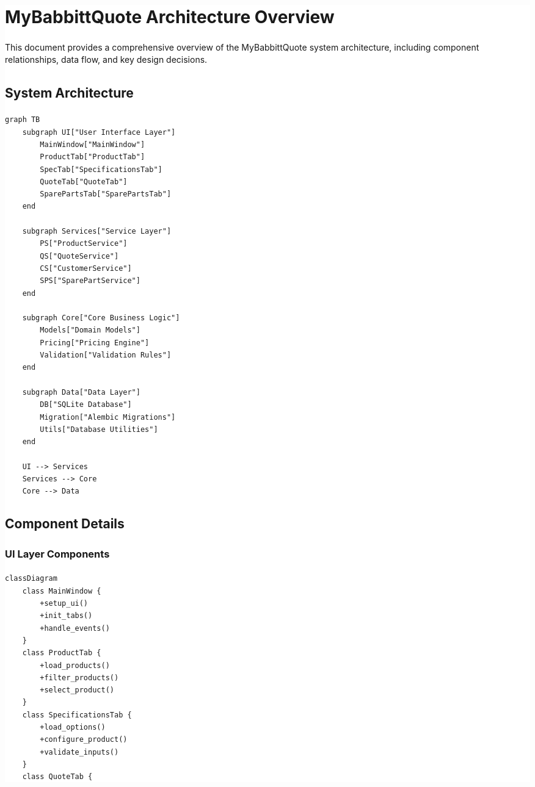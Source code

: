 # MyBabbittQuote Architecture Overview

This document provides a comprehensive overview of the MyBabbittQuote system architecture, including component relationships, data flow, and key design decisions.

## System Architecture

```mermaid
graph TB
    subgraph UI["User Interface Layer"]
        MainWindow["MainWindow"]
        ProductTab["ProductTab"]
        SpecTab["SpecificationsTab"]
        QuoteTab["QuoteTab"]
        SparePartsTab["SparePartsTab"]
    end

    subgraph Services["Service Layer"]
        PS["ProductService"]
        QS["QuoteService"]
        CS["CustomerService"]
        SPS["SparePartService"]
    end

    subgraph Core["Core Business Logic"]
        Models["Domain Models"]
        Pricing["Pricing Engine"]
        Validation["Validation Rules"]
    end

    subgraph Data["Data Layer"]
        DB["SQLite Database"]
        Migration["Alembic Migrations"]
        Utils["Database Utilities"]
    end

    UI --> Services
    Services --> Core
    Core --> Data
```

## Component Details

### UI Layer Components
```mermaid
classDiagram
    class MainWindow {
        +setup_ui()
        +init_tabs()
        +handle_events()
    }
    class ProductTab {
        +load_products()
        +filter_products()
        +select_product()
    }
    class SpecificationsTab {
        +load_options()
        +configure_product()
        +validate_inputs()
    }
    class QuoteTab {
```